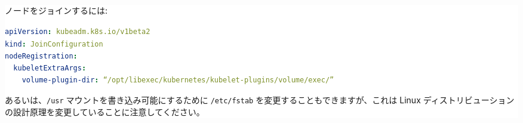 ノードをジョインするには:

```yaml
apiVersion: kubeadm.k8s.io/v1beta2
kind: JoinConfiguration
nodeRegistration:
  kubeletExtraArgs:
    volume-plugin-dir: “/opt/libexec/kubernetes/kubelet-plugins/volume/exec/”
```

あるいは、`/usr` マウントを書き込み可能にするために `/etc/fstab` を変更することもできますが、これは Linux ディストリビューションの設計原理を変更していることに注意してください。